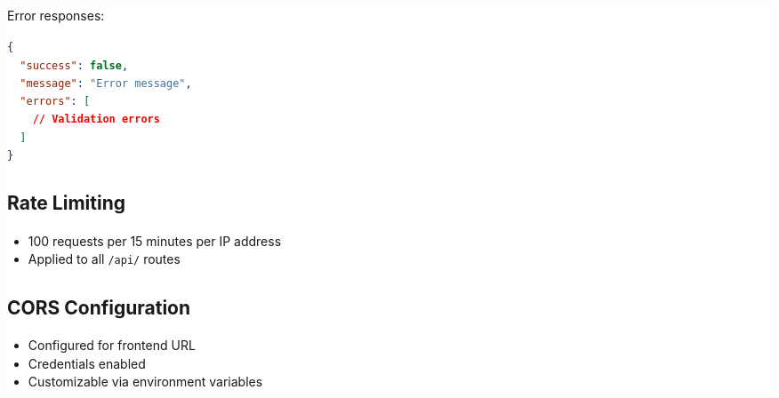 Error responses:

```json
{
  "success": false,
  "message": "Error message",
  "errors": [
    // Validation errors
  ]
}
```

## Rate Limiting

- 100 requests per 15 minutes per IP address
- Applied to all `/api/` routes

## CORS Configuration

- Configured for frontend URL
- Credentials enabled
- Customizable via environment variables 